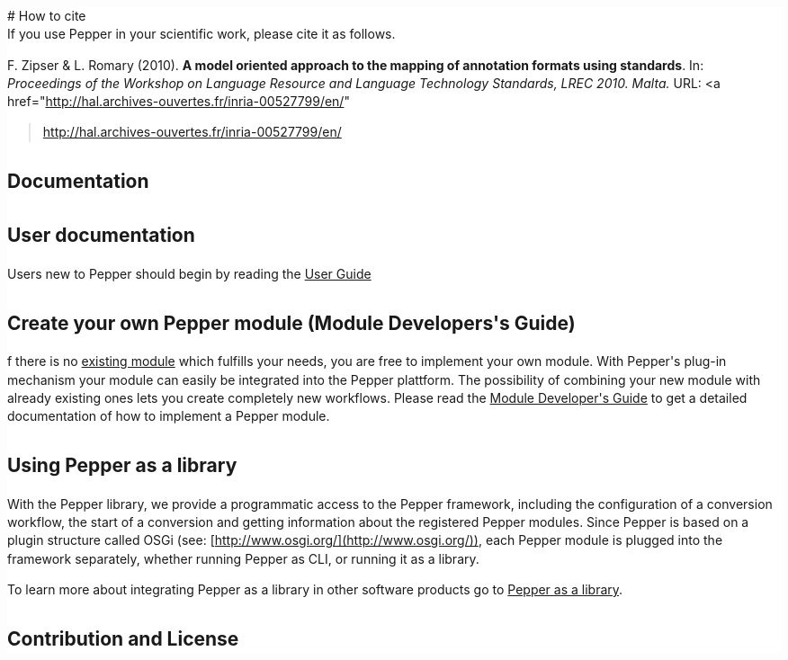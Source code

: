 
<article class="anchor" id="howtocite">
<div class="page-header">
# How to cite
</div>
If you use Pepper in your scientific work, please cite it as follows.

F. Zipser &amp; L. Romary (2010). <strong>A model oriented approach to the mapping of annotation formats using
standards</strong>. In: <em>Proceedings of the Workshop on Language
Resource and Language Technology Standards, LREC 2010. Malta.</em> URL: <a
href="http://hal.archives-ouvertes.fr/inria-00527799/en/"
>http://hal.archives-ouvertes.fr/inria-00527799/en/</a>

</article>

<article class="anchor" id="documentation">
<div class="page-header">
<h1>Documentation</h1>
</div>

## User documentation

Users new to Pepper should begin by reading the [User Guide](./userGuide.html)

## Create your own Pepper module (Module Developers's Guide)

f there is no [existing module](..{{site.site_pepper}}knownModules.html) which fulfills your needs, you are free to
implement your own module. With Pepper's plug-in mechanism your module can
easily be integrated into the Pepper plattform. The possibility of combining
your new module with already existing ones lets you create completely new workflows.
Please read the [Module Developer's Guide](http://korpling.github.io/pepper/doc/moduleDevelopers.html) to get a detailed documentation of how to implement a Pepper module.

## Using Pepper as a library
With the Pepper library, we provide a programmatic access to the Pepper framework,
including the configuration of a conversion workflow, the start of a conversion
and getting information about the registered Pepper modules. Since Pepper is based
on a plugin structure called OSGi (see: [http://www.osgi.org/](http://www.osgi.org/)), each Pepper module is plugged into the framework
separately, whether running Pepper as CLI, or running it as a
library.

To learn more about integrating Pepper as a library in other software products go to [Pepper as a library](https://korpling.github.io/pepper/doc/library.html).

</article>


<article class="anchor" id="contribution">
<div class="page-header">
   <h1>Contribution and License</h1>
</div>
